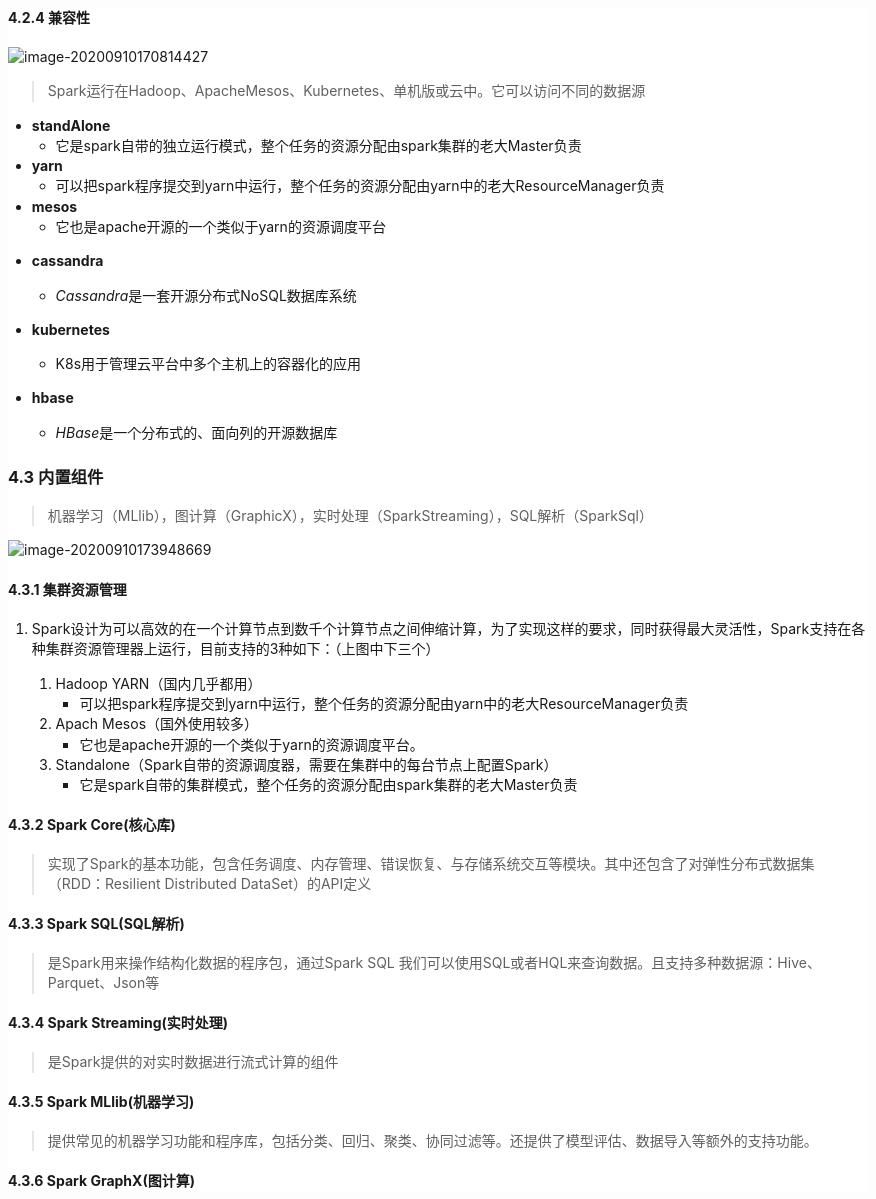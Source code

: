 #### 4.2.4 兼容性

![image-20200910170814427](spark.assets/image-20200910170814427.png)

> Spark运行在Hadoop、ApacheMesos、Kubernetes、单机版或云中。它可以访问不同的数据源

* **standAlone**
  * 它是spark自带的独立运行模式，整个任务的资源分配由spark集群的老大Master负责
* **yarn**
  * 可以把spark程序提交到yarn中运行，整个任务的资源分配由yarn中的老大ResourceManager负责
* **mesos**
  * 它也是apache开源的一个类似于yarn的资源调度平台

- **cassandra**
  - *Cassandra*是一套开源分布式NoSQL数据库系统
- **kubernetes**
  - K8s用于管理云平台中多个主机上的容器化的应用

- **hbase**
  - *HBase*是一个分布式的、面向列的开源数据库

### 4.3 内置组件

> 机器学习（MLlib），图计算（GraphicX），实时处理（SparkStreaming），SQL解析（SparkSql）

![image-20200910173948669](spark.assets/image-20200910173948669.png)

#### 4.3.1 集群资源管理

1. Spark设计为可以高效的在一个计算节点到数千个计算节点之间伸缩计算，为了实现这样的要求，同时获得最大灵活性，Spark支持在各种集群资源管理器上运行，目前支持的3种如下：（上图中下三个）

   1. Hadoop YARN（国内几乎都用）
      - 可以把spark程序提交到yarn中运行，整个任务的资源分配由yarn中的老大ResourceManager负责
   2. Apach Mesos（国外使用较多）
      - 它也是apache开源的一个类似于yarn的资源调度平台。
   3. Standalone（Spark自带的资源调度器，需要在集群中的每台节点上配置Spark）
      - 它是spark自带的集群模式，整个任务的资源分配由spark集群的老大Master负责

#### 4.3.2 Spark Core(核心库)

> 实现了Spark的基本功能，包含任务调度、内存管理、错误恢复、与存储系统交互等模块。其中还包含了对弹性分布式数据集（RDD：Resilient Distributed DataSet）的API定义

#### 4.3.3 Spark SQL(SQL解析)

> 是Spark用来操作结构化数据的程序包，通过Spark SQL 我们可以使用SQL或者HQL来查询数据。且支持多种数据源：Hive、Parquet、Json等

#### 4.3.4 Spark Streaming(实时处理)

> 是Spark提供的对实时数据进行流式计算的组件

#### 4.3.5 Spark MLlib(机器学习)

> 提供常见的机器学习功能和程序库，包括分类、回归、聚类、协同过滤等。还提供了模型评估、数据导入等额外的支持功能。

#### 4.3.6 Spark GraphX(图计算)
